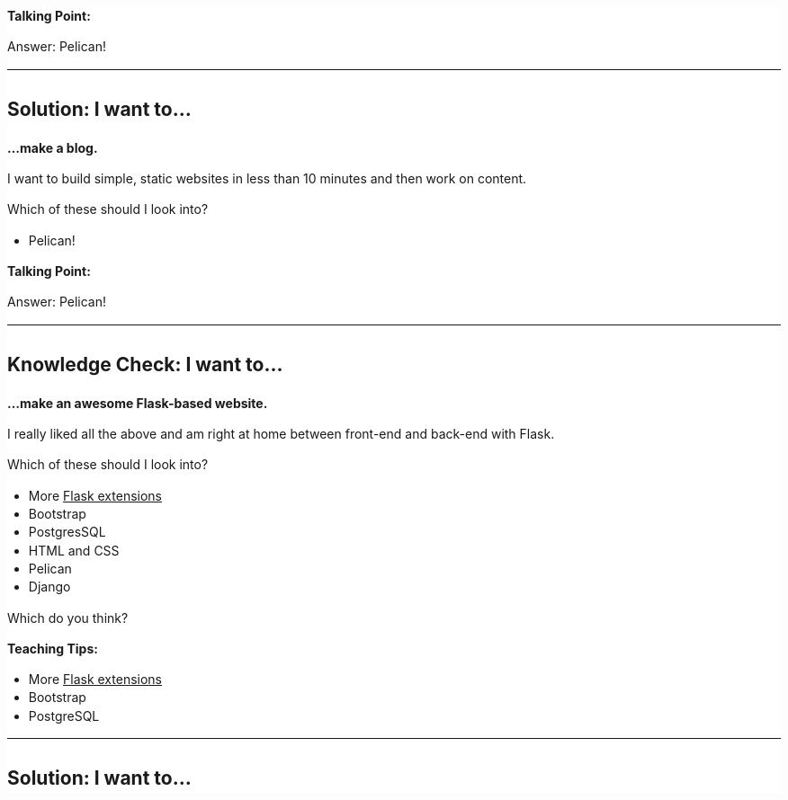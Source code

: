 <aside class="notes">

**Talking Point:**

Answer: Pelican!
</aside>

---

## Solution: I want to…

**…make a blog.**

I want to build simple, static websites in less than 10 minutes and then work on content.

Which of these should I look into?

- Pelican!

<aside class="notes">

**Talking Point:**

Answer: Pelican!
</aside>

---

## Knowledge Check: I want to…

**…make an awesome Flask-based website.**

I really liked all the above and am right at home between front-end and back-end with Flask.

Which of these should I look into?

- More [Flask extensions](http://flask.pocoo.org/extensions/)
- Bootstrap
- PostgresSQL
- HTML and CSS
- Pelican
- Django

Which do you think?

<aside class="notes">

**Teaching Tips:**
- More [Flask extensions](http://flask.pocoo.org/extensions/)
- Bootstrap
- PostgreSQL
</aside>

---

## Solution: I want to…

